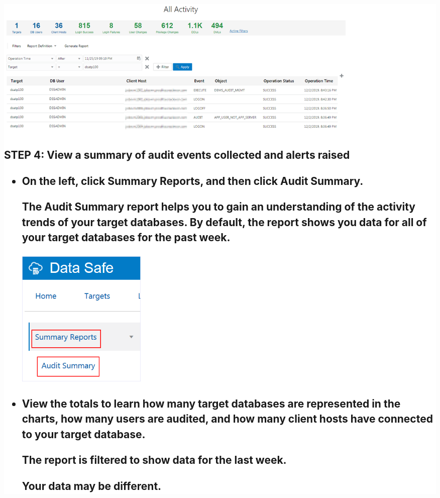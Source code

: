 
  <img class="confluence-embedded-image confluence-content-image-border" width="680" src="attachments/177047606/177408600.png" data-image-src="attachments/177047606/177408600.png" data-unresolved-comment-count="0" data-linked-resource-id="177408600" data-linked-resource-version="1" data-linked-resource-type="attachment" data-linked-resource-default-alias="image2019-12-2_16-13-49.png" data-base-url="https://confluence.oci.oraclecorp.com" data-linked-resource-content-type="image/png" data-linked-resource-container-id="177047606" data-linked-resource-container-version="28"><h2 id="Lab103-AnalyzeAlertsandAuditReportsinOracleDataSafe-STEP4:Viewasummaryofauditeventscollectedandalertsraised">**STEP 4**: View a summary of audit events collected and alerts raised

- On the left, click **Summary Reports**, and then click **Audit Summary**.


  The **Audit Summary** report helps you to gain an understanding of the activity trends of your target databases. By default, the report shows you data for all of your target databases for the past week.

  <img class="confluence-embedded-image confluence-content-image-border" height="250" width="236" src="attachments/177047606/177413579.png" data-image-src="attachments/177047606/177413579.png" data-unresolved-comment-count="0" data-linked-resource-id="177413579" data-linked-resource-version="1" data-linked-resource-type="attachment" data-linked-resource-default-alias="image2019-12-3_7-21-53.png" data-base-url="https://confluence.oci.oraclecorp.com" data-linked-resource-content-type="image/png" data-linked-resource-container-id="177047606" data-linked-resource-container-version="28">

  

- View the totals to learn how many target databases are represented in the charts, how many users are audited, and how many client hosts have connected to your target database.


  The report is filtered to show data for the last week.

  Your data may be different.
